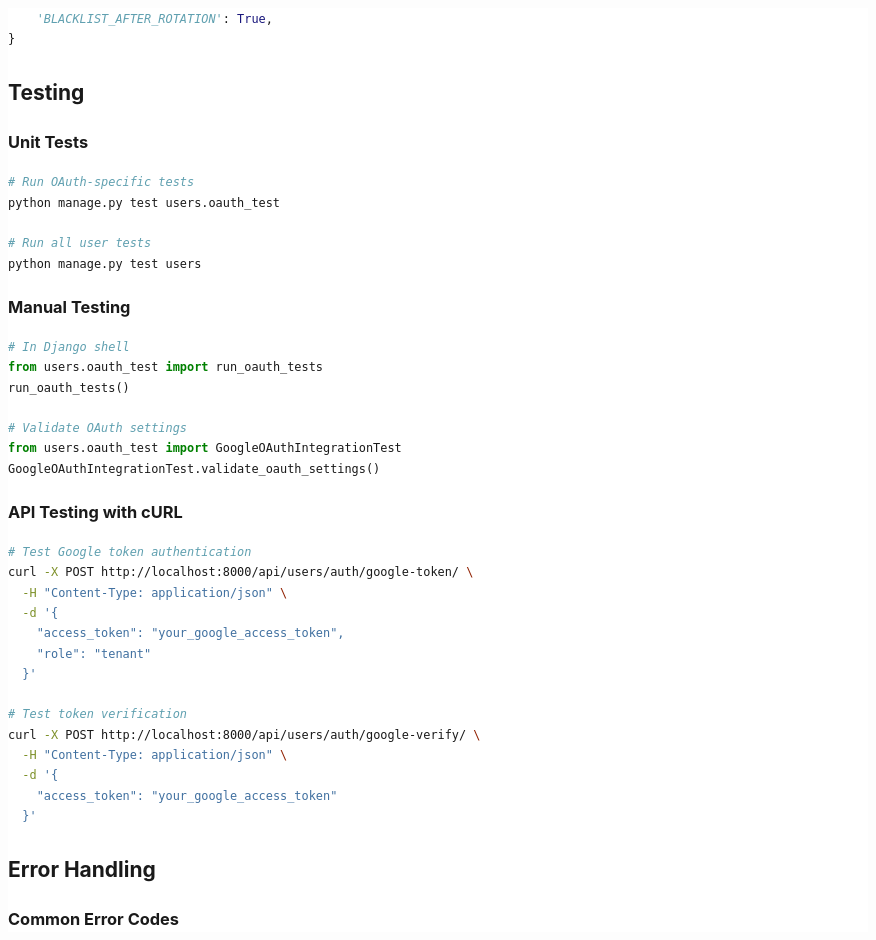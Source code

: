 ```python
    'BLACKLIST_AFTER_ROTATION': True,
}
```

## Testing

### Unit Tests

```bash
# Run OAuth-specific tests
python manage.py test users.oauth_test

# Run all user tests
python manage.py test users
```

### Manual Testing

```python
# In Django shell
from users.oauth_test import run_oauth_tests
run_oauth_tests()

# Validate OAuth settings
from users.oauth_test import GoogleOAuthIntegrationTest
GoogleOAuthIntegrationTest.validate_oauth_settings()
```

### API Testing with cURL

```bash
# Test Google token authentication
curl -X POST http://localhost:8000/api/users/auth/google-token/ \
  -H "Content-Type: application/json" \
  -d '{
    "access_token": "your_google_access_token",
    "role": "tenant"
  }'

# Test token verification
curl -X POST http://localhost:8000/api/users/auth/google-verify/ \
  -H "Content-Type: application/json" \
  -d '{
    "access_token": "your_google_access_token"
  }'
```

## Error Handling

### Common Error Codes
